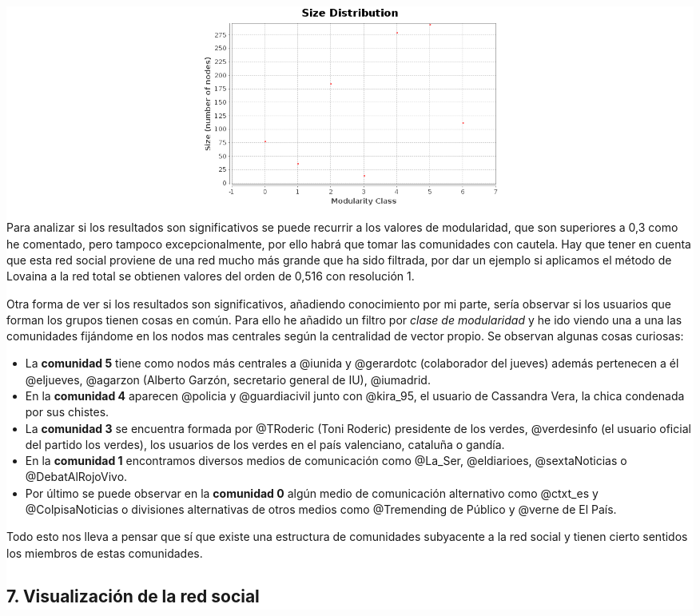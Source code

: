 <img src="imgs/Modularity/image1.png" alt="Gráfica de la distribución distancias" style="width: 380px; height: auto; display: block; margin: auto;"/>

Para analizar si los resultados son significativos se puede recurrir a los valores de modularidad, que son superiores a 0,3 como he comentado, pero tampoco excepcionalmente, por ello habrá que tomar las comunidades con cautela. Hay que tener en cuenta que esta red social proviene de una red mucho más grande que ha sido filtrada, por dar un ejemplo si aplicamos el método de Lovaina a la red total se obtienen valores del orden de 0,516 con resolución 1.

Otra forma de ver si los resultados son significativos, añadiendo conocimiento por mi parte, sería observar si los usuarios que forman los grupos tienen cosas en común. Para ello he añadido un filtro por _clase de modularidad_ y he ido viendo una a una las comunidades fijándome en los nodos mas centrales según la centralidad de vector propio. Se observan algunas cosas curiosas:
- La **comunidad 5** tiene como nodos más centrales a @iunida y @gerardotc (colaborador del jueves) además pertenecen a él @eljueves, @agarzon (Alberto Garzón, secretario general de IU), @iumadrid.
- En la **comunidad 4** aparecen @policia y @guardiacivil junto con @kira_95, el usuario de Cassandra Vera, la chica condenada por sus chistes.
- La **comunidad 3** se encuentra formada por @TRoderic (Toni Roderic) presidente de los verdes, @verdesinfo (el usuario oficial del partido los verdes), los usuarios de los verdes en el país valenciano, cataluña o gandía.
- En la **comunidad 1** encontramos diversos medios de comunicación como @La_Ser, @eldiarioes, @sextaNoticias o @DebatAlRojoVivo.
- Por último se puede observar en la **comunidad 0** algún medio de comunicación alternativo como @ctxt_es y @ColpisaNoticias o divisiones alternativas de otros medios como @Tremending de Público y @verne de El País.

Todo esto nos lleva a pensar que sí que existe una estructura de comunidades subyacente a la red social y tienen cierto sentidos los miembros de estas comunidades.



<div style="page-break-before: always;"></div>

## 7. Visualización de la red social

